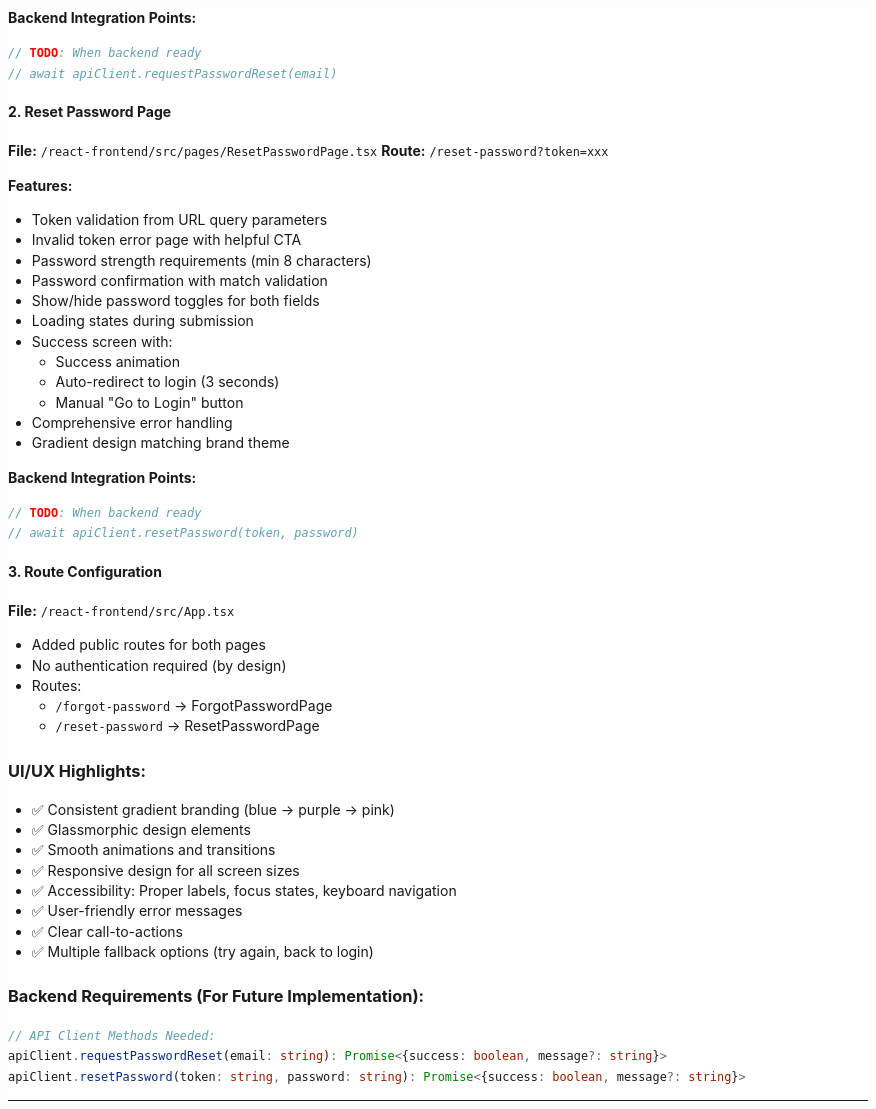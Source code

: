 **Backend Integration Points:**
```typescript
// TODO: When backend ready
// await apiClient.requestPasswordReset(email)
```

#### 2. **Reset Password Page**
**File:** `/react-frontend/src/pages/ResetPasswordPage.tsx`
**Route:** `/reset-password?token=xxx`

**Features:**
- Token validation from URL query parameters
- Invalid token error page with helpful CTA
- Password strength requirements (min 8 characters)
- Password confirmation with match validation
- Show/hide password toggles for both fields
- Loading states during submission
- Success screen with:
  - Success animation
  - Auto-redirect to login (3 seconds)
  - Manual "Go to Login" button
- Comprehensive error handling
- Gradient design matching brand theme

**Backend Integration Points:**
```typescript
// TODO: When backend ready
// await apiClient.resetPassword(token, password)
```

#### 3. **Route Configuration**
**File:** `/react-frontend/src/App.tsx`
- Added public routes for both pages
- No authentication required (by design)
- Routes:
  - `/forgot-password` → ForgotPasswordPage
  - `/reset-password` → ResetPasswordPage

### UI/UX Highlights:
- ✅ Consistent gradient branding (blue → purple → pink)
- ✅ Glassmorphic design elements
- ✅ Smooth animations and transitions
- ✅ Responsive design for all screen sizes
- ✅ Accessibility: Proper labels, focus states, keyboard navigation
- ✅ User-friendly error messages
- ✅ Clear call-to-actions
- ✅ Multiple fallback options (try again, back to login)

### Backend Requirements (For Future Implementation):
```typescript
// API Client Methods Needed:
apiClient.requestPasswordReset(email: string): Promise<{success: boolean, message?: string}>
apiClient.resetPassword(token: string, password: string): Promise<{success: boolean, message?: string}>
```

---
